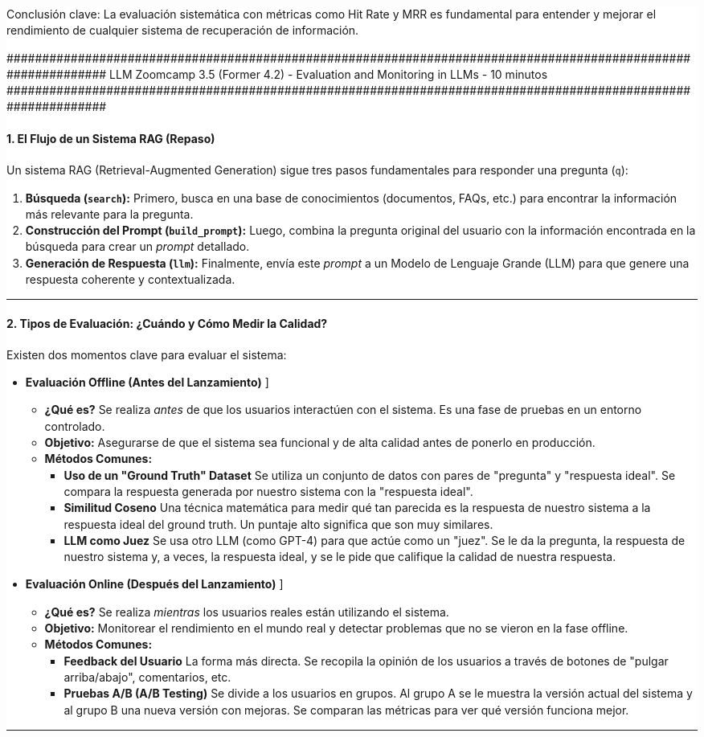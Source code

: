 Conclusión clave: La evaluación sistemática con métricas como Hit Rate y MRR es fundamental para entender y mejorar el rendimiento de cualquier sistema de recuperación de información.


##############################################################################################################
LLM Zoomcamp 3.5 (Former 4.2) - Evaluation and Monitoring in LLMs - 10 minutos
##############################################################################################################

#### **1. El Flujo de un Sistema RAG (Repaso)** 

Un sistema RAG (Retrieval-Augmented Generation) sigue tres pasos fundamentales para responder una pregunta (`q`):

1.  **Búsqueda (`search`):** Primero, busca en una base de conocimientos (documentos, FAQs, etc.) para encontrar la información más relevante para la pregunta. 
2.  **Construcción del Prompt (`build_prompt`):** Luego, combina la pregunta original del usuario con la información encontrada en la búsqueda para crear un *prompt* detallado. 
3.  **Generación de Respuesta (`llm`):** Finalmente, envía este *prompt* a un Modelo de Lenguaje Grande (LLM) para que genere una respuesta coherente y contextualizada. 

---

#### **2. Tipos de Evaluación: ¿Cuándo y Cómo Medir la Calidad?**

Existen dos momentos clave para evaluar el sistema:

* **Evaluación Offline (Antes del Lanzamiento)** ]
    * **¿Qué es?** Se realiza *antes* de que los usuarios interactúen con el sistema. Es una fase de pruebas en un entorno controlado.
    * **Objetivo:** Asegurarse de que el sistema sea funcional y de alta calidad antes de ponerlo en producción.
    * **Métodos Comunes:**
        * **Uso de un "Ground Truth" Dataset** 
     Se utiliza un conjunto de datos con pares de "pregunta" y "respuesta ideal". Se compara la respuesta generada por nuestro sistema con la "respuesta ideal".
        * **Similitud Coseno** 
     Una técnica matemática para medir qué tan parecida es la respuesta de nuestro sistema a la respuesta ideal del ground truth. Un puntaje alto significa que son muy similares.
        * **LLM como Juez** 
     Se usa otro LLM (como GPT-4) para que actúe como un "juez". Se le da la pregunta, la respuesta de nuestro sistema y, a veces, la respuesta ideal, y se le pide que califique la calidad de nuestra respuesta.

* **Evaluación Online (Después del Lanzamiento)** ]
    * **¿Qué es?** Se realiza *mientras* los usuarios reales están utilizando el sistema.
    * **Objetivo:** Monitorear el rendimiento en el mundo real y detectar problemas que no se vieron en la fase offline.
    * **Métodos Comunes:**
        * **Feedback del Usuario** 
     La forma más directa. Se recopila la opinión de los usuarios a través de botones de "pulgar arriba/abajo", comentarios, etc.
        * **Pruebas A/B (A/B Testing)** 
     Se divide a los usuarios en grupos. Al grupo A se le muestra la versión actual del sistema y al grupo B una nueva versión con mejoras. Se comparan las métricas para ver qué versión funciona mejor.

---